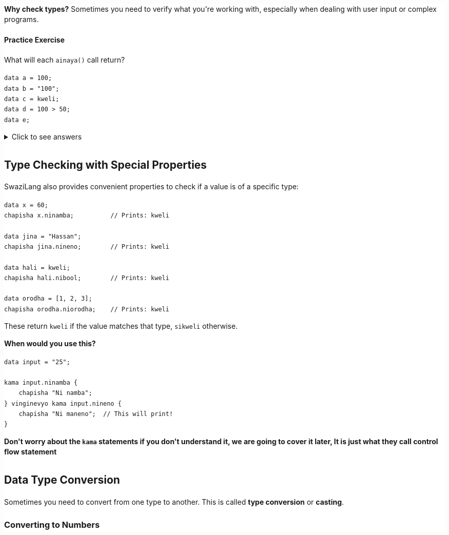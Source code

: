
**Why check types?** Sometimes you need to verify what you're working with, especially when dealing with user input or complex programs.

#### Practice Exercise
What will each `ainaya()` call return?
```swazi
data a = 100;
data b = "100";
data c = kweli;
data d = 100 > 50;
data e;
```

<details><summary>Click to see answers</summary></details>

## Type Checking with Special Properties

SwaziLang also provides convenient properties to check if a value is of a specific type:

```swazi
data x = 60;
chapisha x.ninamba;          // Prints: kweli

data jina = "Hassan";
chapisha jina.nineno;        // Prints: kweli

data hali = kweli;
chapisha hali.nibool;        // Prints: kweli

data orodha = [1, 2, 3];
chapisha orodha.niorodha;    // Prints: kweli
```

These return `kweli` if the value matches that type, `sikweli` otherwise.

**When would you use this?**
```swazi
data input = "25";

kama input.ninamba {
    chapisha "Ni namba";
} vinginevyo kama input.nineno {
    chapisha "Ni maneno";  // This will print!
}
```
**Don't worry about the `kama` statements if you don't understand it, we are going to cover it later, It is just what they call control flow statement**

## Data Type Conversion

Sometimes you need to convert from one type to another. This is called **type conversion** or **casting**.

### Converting to Numbers
